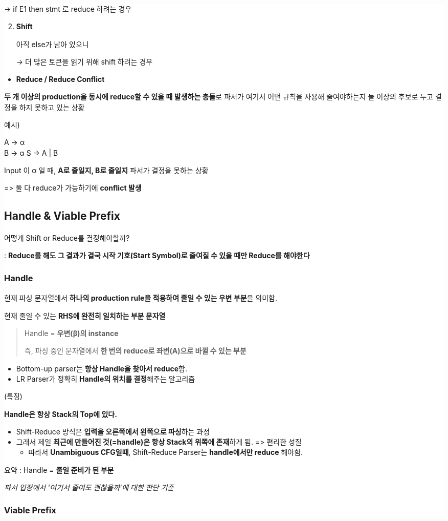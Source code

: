    → if E1 then stmt 로 reduce 하려는 경우

2. **Shift**

   아직 else가 남아 있으니

   → 더 많은 토큰을 읽기 위해 shift 하려는 경우



- **Reduce / Reduce Conflict**

**두 개 이상의 production을 동시에 reduce할 수 있을 때 발생하는 충돌**로 파서가 여기서 어떤 규칙을 사용해 줄여야하는지 둘 이상의 후보로 두고 결정을 하지 못하고 있는 상황

예시) 

A → α  
B → α
S → A | B

Input 이 α 일 때, **A로 줄일지, B로 줄일지** 파서가 결정을 못하는 상황 

=> 둘 다 reduce가 가능하기에 **conflict 발생**



## Handle & Viable Prefix

어떻게 Shift or Reduce를 결정해야할까? 

: **Reduce를 해도 그 결과가 결국 시작 기호(Start Symbol)로 줄여질 수 있을 때만 Reduce를 해야한다**

### Handle

현재 파싱 문자열에서 **하나의 production rule을 적용하여 줄일 수 있는 우변 부분**을 의미함. 

현재 줄일 수 있는 **RHS에 완전히 일치하는 부분 문자열**

> Handle = **우변(β)의 instance**
>
> 즉, 파싱 중인 문자열에서 **한 번의 reduce로 좌변(A)으로 바뀔 수 있는 부분** 

- Bottom-up parser는 **항상 Handle을 찾아서 reduce**함.
- LR Parser가 정확히 **Handle의 위치를 결정**해주는 알고리즘

(특징)

**Handle은 항상 Stack의 Top에 있다.**

- Shift-Reduce 방식은 **입력을 오른쪽에서 왼쪽으로 파싱**하는 과정
- 그래서 제일 **최근에 만들어진 것(=handle)은 항상 Stack의 위쪽에 존재**하게 됨. => 편리한 성질
  - 따라서 **Unambiguous CFG일때**, Shift-Reduce Parser는 **handle에서만 reduce** 해야함. 



요약 : Handle = **줄일 준비가 된 부분**

*파서 입장에서 '여기서 줄여도 괜찮을까'에 대한 판단 기준*



### Viable Prefix
